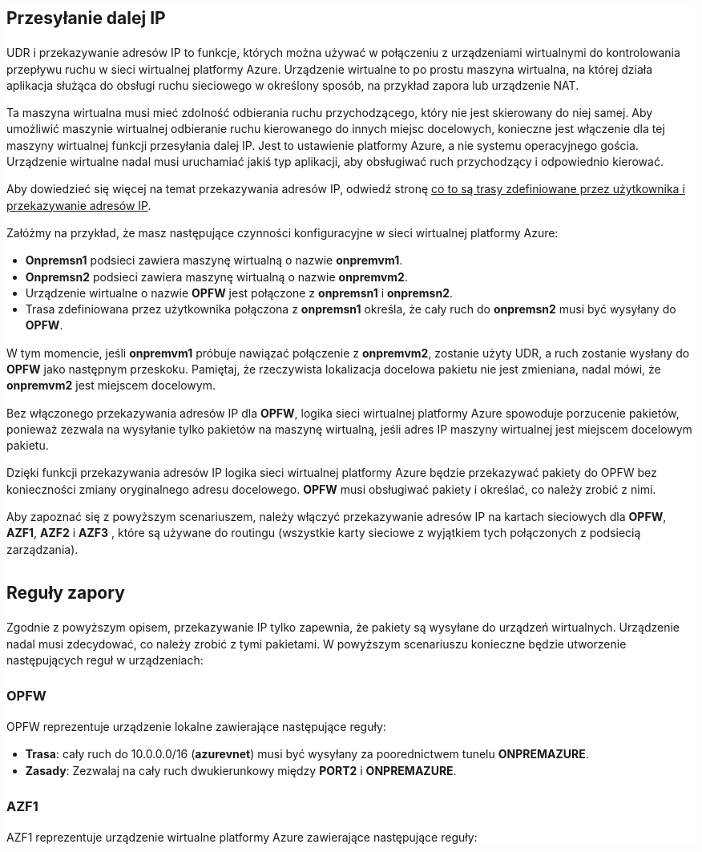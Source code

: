 ## <a name="ip-forwarding"></a>Przesyłanie dalej IP
UDR i przekazywanie adresów IP to funkcje, których można używać w połączeniu z urządzeniami wirtualnymi do kontrolowania przepływu ruchu w sieci wirtualnej platformy Azure.  Urządzenie wirtualne to po prostu maszyna wirtualna, na której działa aplikacja służąca do obsługi ruchu sieciowego w określony sposób, na przykład zapora lub urządzenie NAT.

Ta maszyna wirtualna musi mieć zdolność odbierania ruchu przychodzącego, który nie jest skierowany do niej samej. Aby umożliwić maszynie wirtualnej odbieranie ruchu kierowanego do innych miejsc docelowych, konieczne jest włączenie dla tej maszyny wirtualnej funkcji przesyłania dalej IP. Jest to ustawienie platformy Azure, a nie systemu operacyjnego gościa. Urządzenie wirtualne nadal musi uruchamiać jakiś typ aplikacji, aby obsługiwać ruch przychodzący i odpowiednio kierować.

Aby dowiedzieć się więcej na temat przekazywania adresów IP, odwiedź stronę [co to są trasy zdefiniowane przez użytkownika i przekazywanie adresów IP](virtual-networks-udr-overview.md).

Załóżmy na przykład, że masz następujące czynności konfiguracyjne w sieci wirtualnej platformy Azure:

* **Onpremsn1** podsieci zawiera maszynę wirtualną o nazwie **onpremvm1**.
* **Onpremsn2** podsieci zawiera maszynę wirtualną o nazwie **onpremvm2**.
* Urządzenie wirtualne o nazwie **OPFW** jest połączone z **onpremsn1** i **onpremsn2**.
* Trasa zdefiniowana przez użytkownika połączona z **onpremsn1** określa, że cały ruch do **onpremsn2** musi być wysyłany do **OPFW**.

W tym momencie, jeśli **onpremvm1** próbuje nawiązać połączenie z **onpremvm2**, zostanie użyty UDR, a ruch zostanie wysłany do **OPFW** jako następnym przeskoku. Pamiętaj, że rzeczywista lokalizacja docelowa pakietu nie jest zmieniana, nadal mówi, że **onpremvm2** jest miejscem docelowym. 

Bez włączonego przekazywania adresów IP dla **OPFW**, logika sieci wirtualnej platformy Azure spowoduje porzucenie pakietów, ponieważ zezwala na wysyłanie tylko pakietów na maszynę wirtualną, jeśli adres IP maszyny wirtualnej jest miejscem docelowym pakietu.

Dzięki funkcji przekazywania adresów IP logika sieci wirtualnej platformy Azure będzie przekazywać pakiety do OPFW bez konieczności zmiany oryginalnego adresu docelowego. **OPFW** musi obsługiwać pakiety i określać, co należy zrobić z nimi.

Aby zapoznać się z powyższym scenariuszem, należy włączyć przekazywanie adresów IP na kartach sieciowych dla **OPFW**, **AZF1**, **AZF2** i **AZF3** , które są używane do routingu (wszystkie karty sieciowe z wyjątkiem tych połączonych z podsiecią zarządzania). 

## <a name="firewall-rules"></a>Reguły zapory
Zgodnie z powyższym opisem, przekazywanie IP tylko zapewnia, że pakiety są wysyłane do urządzeń wirtualnych. Urządzenie nadal musi zdecydować, co należy zrobić z tymi pakietami. W powyższym scenariuszu konieczne będzie utworzenie następujących reguł w urządzeniach:

### <a name="opfw"></a>OPFW
OPFW reprezentuje urządzenie lokalne zawierające następujące reguły:

* **Trasa**: cały ruch do 10.0.0.0/16 (**azurevnet**) musi być wysyłany za poorednictwem tunelu **ONPREMAZURE**.
* **Zasady**: Zezwalaj na cały ruch dwukierunkowy między **PORT2** i **ONPREMAZURE**.

### <a name="azf1"></a>AZF1
AZF1 reprezentuje urządzenie wirtualne platformy Azure zawierające następujące reguły:

